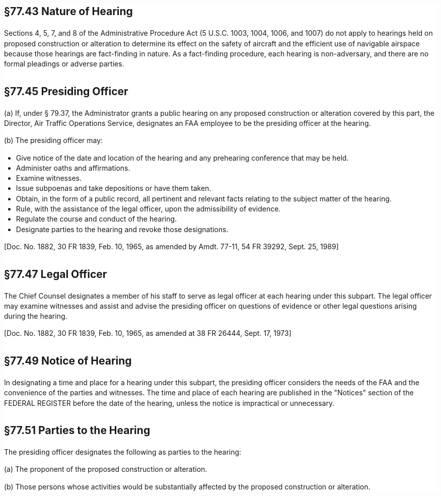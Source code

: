 ## §77.43 Nature of Hearing

Sections 4, 5, 7, and 8 of the Administrative Procedure Act (5 U.S.C. 1003, 1004, 1006, and 1007) do not apply to hearings held on proposed construction or alteration to determine its effect on the safety of aircraft and the efficient use of navigable airspace because those hearings are fact-finding in nature. As a fact-finding procedure, each hearing is non-adversary, and there are no formal pleadings or adverse parties.

## §77.45 Presiding Officer

(a) If, under § 79.37, the Administrator grants a public hearing on any proposed construction or alteration covered by this part, the Director, Air Traffic Operations Service, designates an FAA employee to be the presiding officer at the hearing.

(b) The presiding officer may:

- Give notice of the date and location of the hearing and any prehearing conference that may be held.
- Administer oaths and affirmations.
- Examine witnesses.
- Issue subpoenas and take depositions or have them taken.
- Obtain, in the form of a public record, all pertinent and relevant facts relating to the subject matter of the hearing.
- Rule, with the assistance of the legal officer, upon the admissibility of evidence.
- Regulate the course and conduct of the hearing.
- Designate parties to the hearing and revoke those designations.

[Doc. No. 1882, 30 FR 1839, Feb. 10, 1965, as amended by Amdt. 77-11, 54 FR 39292, Sept. 25, 1989]

## §77.47 Legal Officer

The Chief Counsel designates a member of his staff to serve as legal officer at each hearing under this subpart. The legal officer may examine witnesses and assist and advise the presiding officer on questions of evidence or other legal questions arising during the hearing.

[Doc. No. 1882, 30 FR 1839, Feb. 10, 1965, as amended at 38 FR 26444, Sept. 17, 1973]

## §77.49 Notice of Hearing

In designating a time and place for a hearing under this subpart, the presiding officer considers the needs of the FAA and the convenience of the parties and witnesses. The time and place of each hearing are published in the "Notices" section of the FEDERAL REGISTER before the date of the hearing, unless the notice is impractical or unnecessary.

## §77.51 Parties to the Hearing

The presiding officer designates the following as parties to the hearing:

(a) The proponent of the proposed construction or alteration.

(b) Those persons whose activities would be substantially affected by the proposed construction or alteration.
